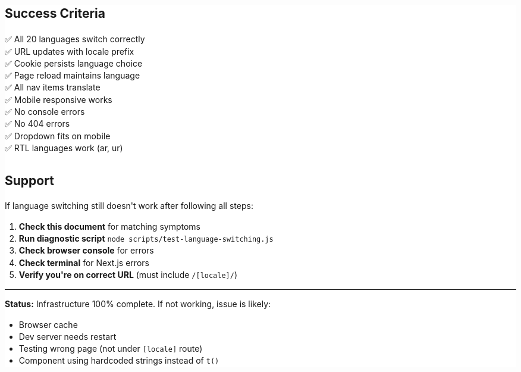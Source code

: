 ## Success Criteria

✅ All 20 languages switch correctly  
✅ URL updates with locale prefix  
✅ Cookie persists language choice  
✅ Page reload maintains language  
✅ All nav items translate  
✅ Mobile responsive works  
✅ No console errors  
✅ No 404 errors  
✅ Dropdown fits on mobile  
✅ RTL languages work (ar, ur)  

## Support

If language switching still doesn't work after following all steps:

1. **Check this document** for matching symptoms
2. **Run diagnostic script** `node scripts/test-language-switching.js`
3. **Check browser console** for errors
4. **Check terminal** for Next.js errors
5. **Verify you're on correct URL** (must include `/[locale]/`)

---

**Status:** Infrastructure 100% complete. If not working, issue is likely:
- Browser cache
- Dev server needs restart
- Testing wrong page (not under `[locale]` route)
- Component using hardcoded strings instead of `t()`
